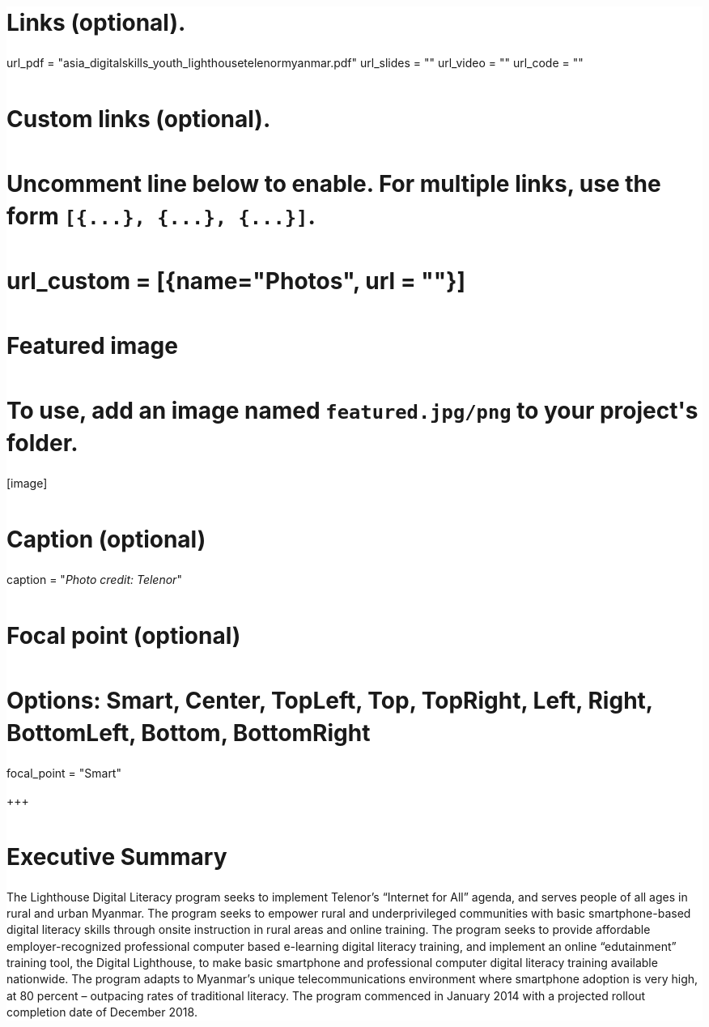 # Links (optional).

url_pdf = "asia_digitalskills_youth_lighthousetelenormyanmar.pdf"
url_slides = ""
url_video = ""
url_code = ""

# Custom links (optional).

# Uncomment line below to enable. For multiple links, use the form `[{...}, {...}, {...}]`.

# url_custom = [{name="Photos", url = ""}]

# Featured image

# To use, add an image named `featured.jpg/png` to your project's folder. 

[image]

# Caption (optional)

caption = "*Photo credit: Telenor*"

# Focal point (optional)

# Options: Smart, Center, TopLeft, Top, TopRight, Left, Right, BottomLeft, Bottom, BottomRight

focal_point = "Smart"

+++

Executive Summary 
==================

The Lighthouse Digital Literacy program seeks to implement Telenor’s “Internet for All” agenda, and serves people of all ages in rural and urban Myanmar. The program seeks to empower rural and underprivileged communities with basic smartphone-based digital literacy skills through onsite instruction in rural areas and online training. The program seeks to provide affordable employer-recognized professional computer based e-learning digital literacy training, and implement an online “edutainment” training tool, the Digital Lighthouse, to make basic smartphone and professional computer digital literacy training available nationwide. The program adapts to Myanmar’s unique telecommunications environment where smartphone adoption is very high, at 80 percent – outpacing rates of traditional literacy. The program commenced in January 2014 with a projected rollout completion date of December 2018.

